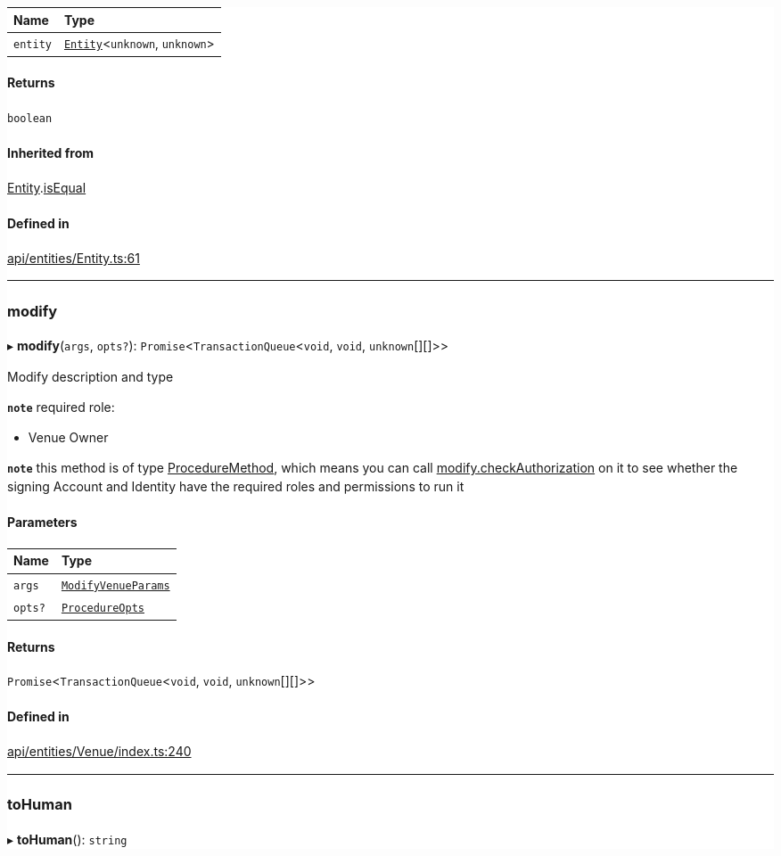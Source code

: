 | Name | Type |
| :------ | :------ |
| `entity` | [`Entity`](../wiki/api.entities.Entity.Entity)<`unknown`, `unknown`\> |

#### Returns

`boolean`

#### Inherited from

[Entity](../wiki/api.entities.Entity.Entity).[isEqual](../wiki/api.entities.Entity.Entity#isequal)

#### Defined in

[api/entities/Entity.ts:61](https://github.com/PolymathNetwork/polymesh-sdk/blob/31dfa0dc/src/api/entities/Entity.ts#L61)

___

### modify

▸ **modify**(`args`, `opts?`): `Promise`<`TransactionQueue`<`void`, `void`, `unknown`[][]\>\>

Modify description and type

**`note`** required role:
  - Venue Owner

**`note`** this method is of type [ProcedureMethod](../wiki/types.ProcedureMethod), which means you can call [modify.checkAuthorization](../wiki/types.ProcedureMethod#checkauthorization)
  on it to see whether the signing Account and Identity have the required roles and permissions to run it

#### Parameters

| Name | Type |
| :------ | :------ |
| `args` | [`ModifyVenueParams`](../wiki/api.procedures.modifyVenue#modifyvenueparams) |
| `opts?` | [`ProcedureOpts`](../wiki/types.ProcedureOpts) |

#### Returns

`Promise`<`TransactionQueue`<`void`, `void`, `unknown`[][]\>\>

#### Defined in

[api/entities/Venue/index.ts:240](https://github.com/PolymathNetwork/polymesh-sdk/blob/31dfa0dc/src/api/entities/Venue/index.ts#L240)

___

### toHuman

▸ **toHuman**(): `string`
